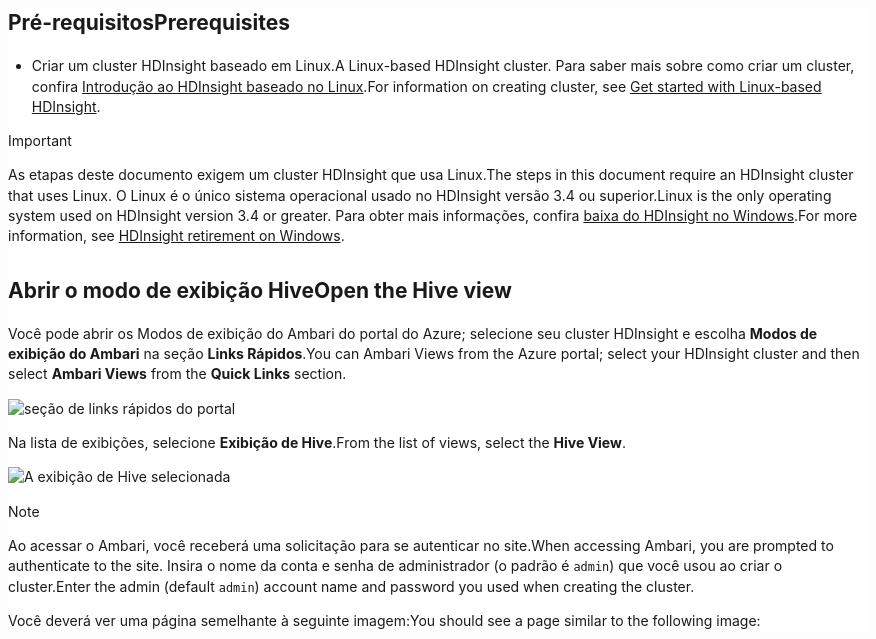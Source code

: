 ## <a name="prerequisites"></a><span data-ttu-id="9a8b4-110">Pré-requisitos</span><span class="sxs-lookup"><span data-stu-id="9a8b4-110">Prerequisites</span></span>

* <span data-ttu-id="9a8b4-111">Criar um cluster HDInsight baseado em Linux.</span><span class="sxs-lookup"><span data-stu-id="9a8b4-111">A Linux-based HDInsight cluster.</span></span> <span data-ttu-id="9a8b4-112">Para saber mais sobre como criar um cluster, confira [Introdução ao HDInsight baseado no Linux](hdinsight-hadoop-linux-tutorial-get-started.md).</span><span class="sxs-lookup"><span data-stu-id="9a8b4-112">For information on creating cluster, see [Get started with Linux-based HDInsight](hdinsight-hadoop-linux-tutorial-get-started.md).</span></span>

> [!IMPORTANT]
> <span data-ttu-id="9a8b4-113">As etapas deste documento exigem um cluster HDInsight que usa Linux.</span><span class="sxs-lookup"><span data-stu-id="9a8b4-113">The steps in this document require an HDInsight cluster that uses Linux.</span></span> <span data-ttu-id="9a8b4-114">O Linux é o único sistema operacional usado no HDInsight versão 3.4 ou superior.</span><span class="sxs-lookup"><span data-stu-id="9a8b4-114">Linux is the only operating system used on HDInsight version 3.4 or greater.</span></span> <span data-ttu-id="9a8b4-115">Para obter mais informações, confira [baixa do HDInsight no Windows](hdinsight-component-versioning.md#hdinsight-windows-retirement).</span><span class="sxs-lookup"><span data-stu-id="9a8b4-115">For more information, see [HDInsight retirement on Windows](hdinsight-component-versioning.md#hdinsight-windows-retirement).</span></span>

## <a name="open-the-hive-view"></a><span data-ttu-id="9a8b4-116">Abrir o modo de exibição Hive</span><span class="sxs-lookup"><span data-stu-id="9a8b4-116">Open the Hive view</span></span>

<span data-ttu-id="9a8b4-117">Você pode abrir os Modos de exibição do Ambari do portal do Azure; selecione seu cluster HDInsight e escolha **Modos de exibição do Ambari** na seção **Links Rápidos**.</span><span class="sxs-lookup"><span data-stu-id="9a8b4-117">You can Ambari Views from the Azure portal; select your HDInsight cluster and then select **Ambari Views** from the **Quick Links** section.</span></span>

![seção de links rápidos do portal](./media/hdinsight-hadoop-use-hive-ambari-view/quicklinks.png)

<span data-ttu-id="9a8b4-119">Na lista de exibições, selecione __Exibição de Hive__.</span><span class="sxs-lookup"><span data-stu-id="9a8b4-119">From the list of views, select the __Hive View__.</span></span>

![A exibição de Hive selecionada](./media/hdinsight-hadoop-use-hive-ambari-view/select-hive-view.png)

> [!NOTE]
> <span data-ttu-id="9a8b4-121">Ao acessar o Ambari, você receberá uma solicitação para se autenticar no site.</span><span class="sxs-lookup"><span data-stu-id="9a8b4-121">When accessing Ambari, you are prompted to authenticate to the site.</span></span> <span data-ttu-id="9a8b4-122">Insira o nome da conta e senha de administrador (o padrão é `admin`) que você usou ao criar o cluster.</span><span class="sxs-lookup"><span data-stu-id="9a8b4-122">Enter the admin (default `admin`) account name and password you used when creating the cluster.</span></span>

<span data-ttu-id="9a8b4-123">Você deverá ver uma página semelhante à seguinte imagem:</span><span class="sxs-lookup"><span data-stu-id="9a8b4-123">You should see a page similar to the following image:</span></span>
